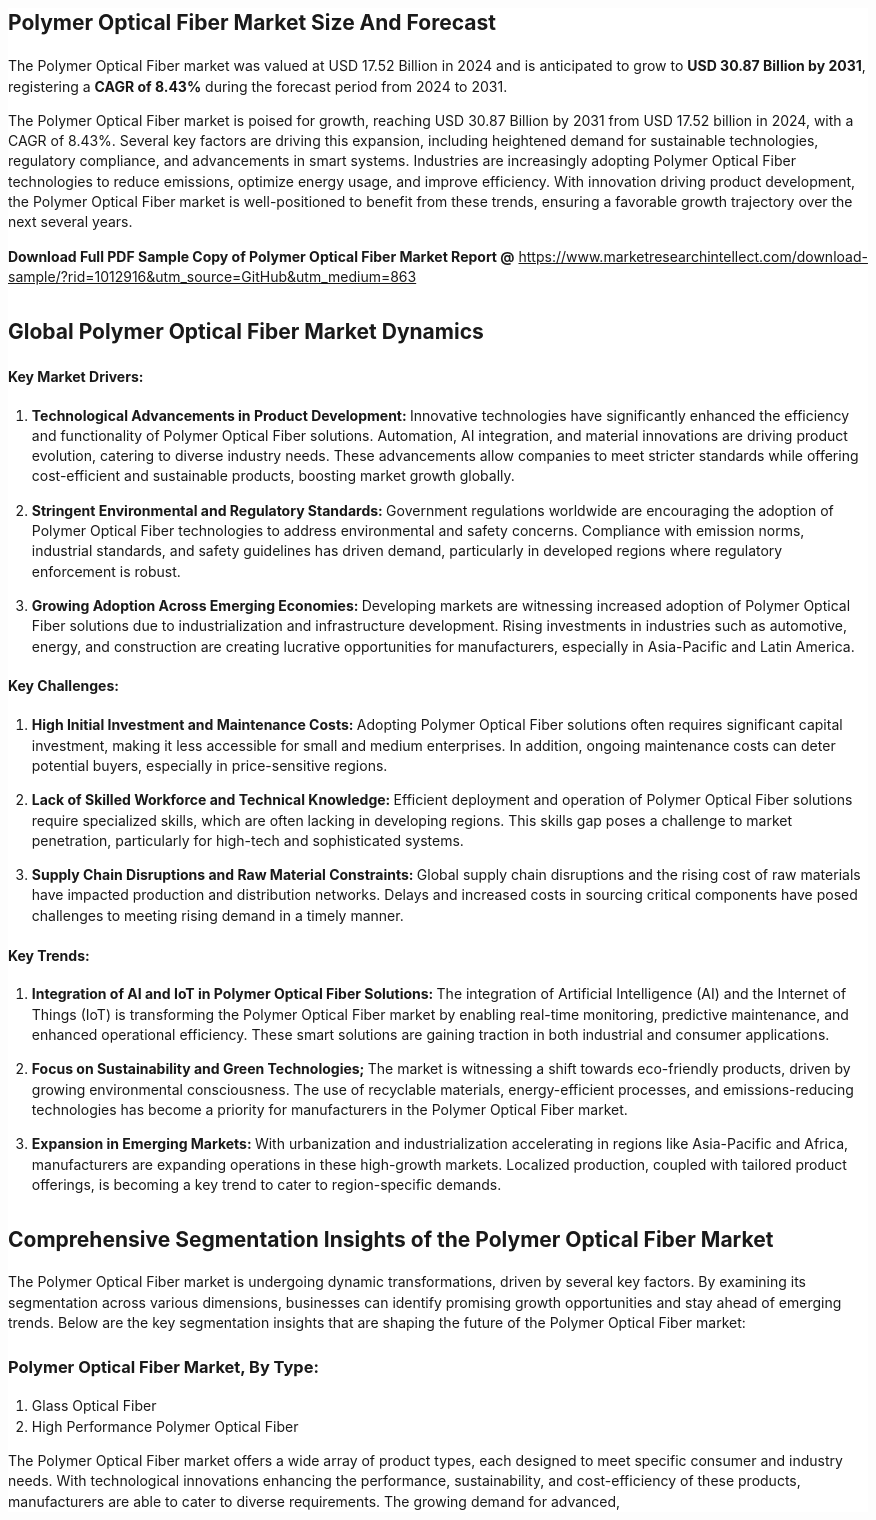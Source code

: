 <h2>Polymer Optical Fiber Market Size And Forecast</h2><p>The Polymer Optical Fiber market was valued at USD 17.52 Billion in 2024 and is anticipated to grow to <strong>USD 30.87 Billion by 2031</strong>, registering a <strong>CAGR of 8.43%</strong> during the forecast period from 2024 to 2031.</p><p>The Polymer Optical Fiber market is poised for growth, reaching USD 30.87 Billion by 2031 from USD 17.52 billion in 2024, with a CAGR of 8.43%. Several key factors are driving this expansion, including heightened demand for sustainable technologies, regulatory compliance, and advancements in smart systems. Industries are increasingly adopting Polymer Optical Fiber technologies to reduce emissions, optimize energy usage, and improve efficiency. With innovation driving product development, the Polymer Optical Fiber market is well-positioned to benefit from these trends, ensuring a favorable growth trajectory over the next several years.</p><p><strong>Download Full PDF Sample Copy of Polymer Optical Fiber Market Report @</strong>&nbsp;<a href="https://www.marketresearchintellect.com/download-sample/?rid=1012916&amp;utm_source=GitHub&amp;utm_medium=863">https://www.marketresearchintellect.com/download-sample/?rid=1012916&amp;utm_source=GitHub&amp;utm_medium=863</a></p><h2>Global Polymer Optical Fiber Market Dynamics</h2><h4><strong>Key Market Drivers:</strong></h4><ol><li><p><strong>Technological Advancements in Product Development:&nbsp;</strong>Innovative technologies have significantly enhanced the efficiency and functionality of Polymer Optical Fiber solutions. Automation, AI integration, and material innovations are driving product evolution, catering to diverse industry needs. These advancements allow companies to meet stricter standards while offering cost-efficient and sustainable products, boosting market growth globally.</p></li><li><p><strong>Stringent Environmental and Regulatory Standards:&nbsp;</strong>Government regulations worldwide are encouraging the adoption of Polymer Optical Fiber technologies to address environmental and safety concerns. Compliance with emission norms, industrial standards, and safety guidelines has driven demand, particularly in developed regions where regulatory enforcement is robust.</p></li><li><p><strong>Growing Adoption Across Emerging Economies:&nbsp;</strong>Developing markets are witnessing increased adoption of Polymer Optical Fiber solutions due to industrialization and infrastructure development. Rising investments in industries such as automotive, energy, and construction are creating lucrative opportunities for manufacturers, especially in Asia-Pacific and Latin America.</p></li></ol><h4><strong>Key Challenges:</strong></h4><ol><li><p><strong>High Initial Investment and Maintenance Costs:&nbsp;</strong>Adopting Polymer Optical Fiber solutions often requires significant capital investment, making it less accessible for small and medium enterprises. In addition, ongoing maintenance costs can deter potential buyers, especially in price-sensitive regions.</p></li><li><p><strong>Lack of Skilled Workforce and Technical Knowledge:&nbsp;</strong>Efficient deployment and operation of Polymer Optical Fiber solutions require specialized skills, which are often lacking in developing regions. This skills gap poses a challenge to market penetration, particularly for high-tech and sophisticated systems.</p></li><li><p><strong>Supply Chain Disruptions and Raw Material Constraints:&nbsp;</strong>Global supply chain disruptions and the rising cost of raw materials have impacted production and distribution networks. Delays and increased costs in sourcing critical components have posed challenges to meeting rising demand in a timely manner.</p></li></ol><h4><strong>Key Trends:</strong></h4><ol><li><p><strong>Integration of AI and IoT in Polymer Optical Fiber Solutions:&nbsp;</strong>The integration of Artificial Intelligence (AI) and the Internet of Things (IoT) is transforming the Polymer Optical Fiber market by enabling real-time monitoring, predictive maintenance, and enhanced operational efficiency. These smart solutions are gaining traction in both industrial and consumer applications.</p></li><li><p><strong>Focus on Sustainability and Green Technologies;&nbsp;</strong>The market is witnessing a shift towards eco-friendly products, driven by growing environmental consciousness. The use of recyclable materials, energy-efficient processes, and emissions-reducing technologies has become a priority for manufacturers in the Polymer Optical Fiber market.</p></li><li><p><strong>Expansion in Emerging Markets:&nbsp;</strong>With urbanization and industrialization accelerating in regions like Asia-Pacific and Africa, manufacturers are expanding operations in these high-growth markets. Localized production, coupled with tailored product offerings, is becoming a key trend to cater to region-specific demands.</p></li></ol><div class="article-main__content" data-test-id="publishing-text-block"><h2>Comprehensive Segmentation Insights of the Polymer Optical Fiber Market</h2><p>The Polymer Optical Fiber market is undergoing dynamic transformations, driven by several key factors. By examining its segmentation across various dimensions, businesses can identify promising growth opportunities and stay ahead of emerging trends. Below are the key segmentation insights that are shaping the future of the Polymer Optical Fiber market:</p><h3><strong>Polymer Optical Fiber Market, By Type:<br /></strong></h3><ol><li>Glass Optical Fiber<li> High Performance Polymer Optical Fiber</li></ol><p>The Polymer Optical Fiber market offers a wide array of product types, each designed to meet specific consumer and industry needs. With technological innovations enhancing the performance, sustainability, and cost-efficiency of these products, manufacturers are able to cater to diverse requirements. The growing demand for advanced,